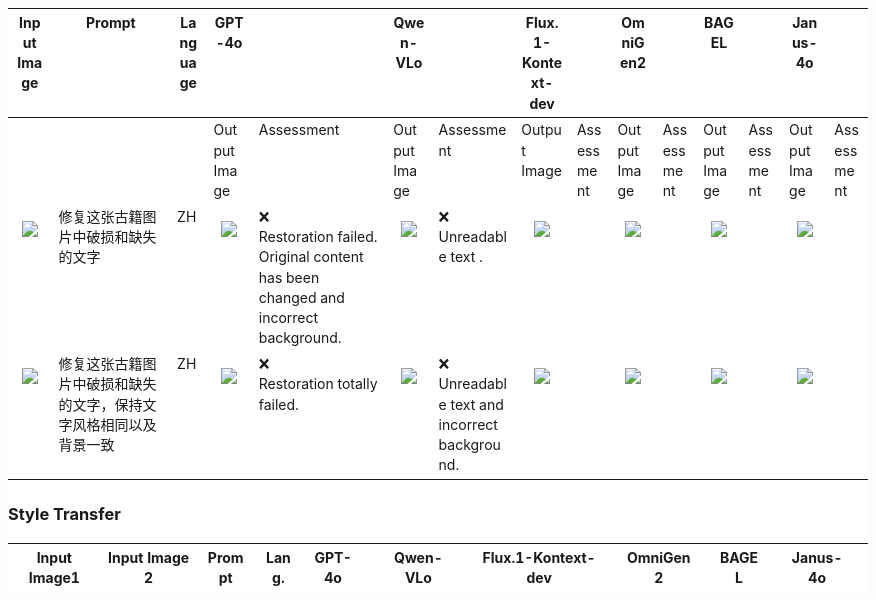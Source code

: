 | Input Image                                                  | Prompt                                                       | Language | GPT-4o                                                       |                                                              | Qwen-VLo                                                     |                                                  | Flux.1-Kontext-dev                                           |            | OmniGen2                                                     |            | BAGEL                                                        |            | Janus-4o                                                     |            |
| ------------------------------------------------------------ | ------------------------------------------------------------ | -------- | ------------------------------------------------------------ | ------------------------------------------------------------ | ------------------------------------------------------------ | ------------------------------------------------ | ------------------------------------------------------------ | ---------- | ------------------------------------------------------------ | ---------- | ------------------------------------------------------------ | ---------- | ------------------------------------------------------------ | ---------- |
|                                                              |                                                              |          | Output Image                                                 | Assessment                                                   | Output Image                                                 | Assessment                                       | Output Image                                                 | Assessment | Output Image                                                 | Assessment | Output Image                                                 | Assessment | Output Image                                                 | Assessment |
| <p align="center"><img src="./images/historical/resotration-zh-input.png" width=100%></p> | 修复这张古籍图片中破损和缺失的文字                           | ZH       | <p align="center"><img src="./images/historical/gpt-4o/resotration-zh-output.png" width=100%></p> | ❌<br/>Restoration failed. Original content has been changed and incorrect background. | <p align="center"><img src="./images/historical/qwen-vlo/resotration-zh-output.png" width=100%></p> | ❌<br/> Unreadable text .                         | <p align="center"><img src="./images/historical/flux.1-kontext-dev/resotration-zh-output.png" width=100%></p> |            | <p align="center"><img src="./images/historical/omnigen2/resotration-zh-output.png" width=100%></p> |            | <p align="center"><img src="./images/historical/bagel/resotration-zh-output.png" width=100%></p> |            | <p align="center"><img src="./images/historical/janus-4o/resotration-zh-output.png" width=100%></p> |            |
| <p align="center"><img src="./images/historical/resotration-zh-input2.png" width=100%></p> | 修复这张古籍图片中破损和缺失的文字，保持文字风格相同以及背景一致 | ZH       | <p align="center"><img src="./images/historical/gpt-4o/resotration-zh-output2.png" width=100%></p> | ❌<br/>Restoration totally failed.                            | <p align="center"><img src="./images/historical/qwen-vlo/resotration-zh-output2.png" width=100%></p> | ❌<br/> Unreadable text and incorrect background. | <p align="center"><img src="./images/historical/flux.1-kontext-dev/resotration-zh-output2.png" width=100%></p> |            | <p align="center"><img src="./images/historical/omnigen2/resotration-zh-output2.png" width=100%></p> |            | <p align="center"><img src="./images/historical/bagel/resotration-zh-output2.png" width=100%></p> |            | <p align="center"><img src="./images/historical/janus-4o/resotration-zh-output2.png" width=100%></p> |            |

### Style Transfer

| Input Image1                                                 | Input Image 2                                                | Prompt                                                       | Lang. | GPT-4o                                                       |                                                | Qwen-VLo                                                     |                                             | Flux.1-Kontext-dev                                           |            | OmniGen2                                                     |            | BAGEL                                                        |            | Janus-4o                                                     |            |
| ------------------------------------------------------------ | ------------------------------------------------------------ | ------------------------------------------------------------ | ----- | ------------------------------------------------------------ | ---------------------------------------------- | ------------------------------------------------------------ | ------------------------------------------- | ------------------------------------------------------------ | ---------- | ------------------------------------------------------------ | ---------- | ------------------------------------------------------------ | ---------- | ------------------------------------------------------------ | ---------- |